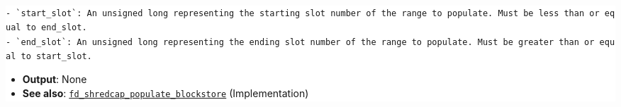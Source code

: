     - `start_slot`: An unsigned long representing the starting slot number of the range to populate. Must be less than or equal to end_slot.
    - `end_slot`: An unsigned long representing the ending slot number of the range to populate. Must be greater than or equal to start_slot.
- **Output**: None
- **See also**: [`fd_shredcap_populate_blockstore`](fd_shredcap.c.driver.md#fd_shredcap_populate_blockstore)  (Implementation)


